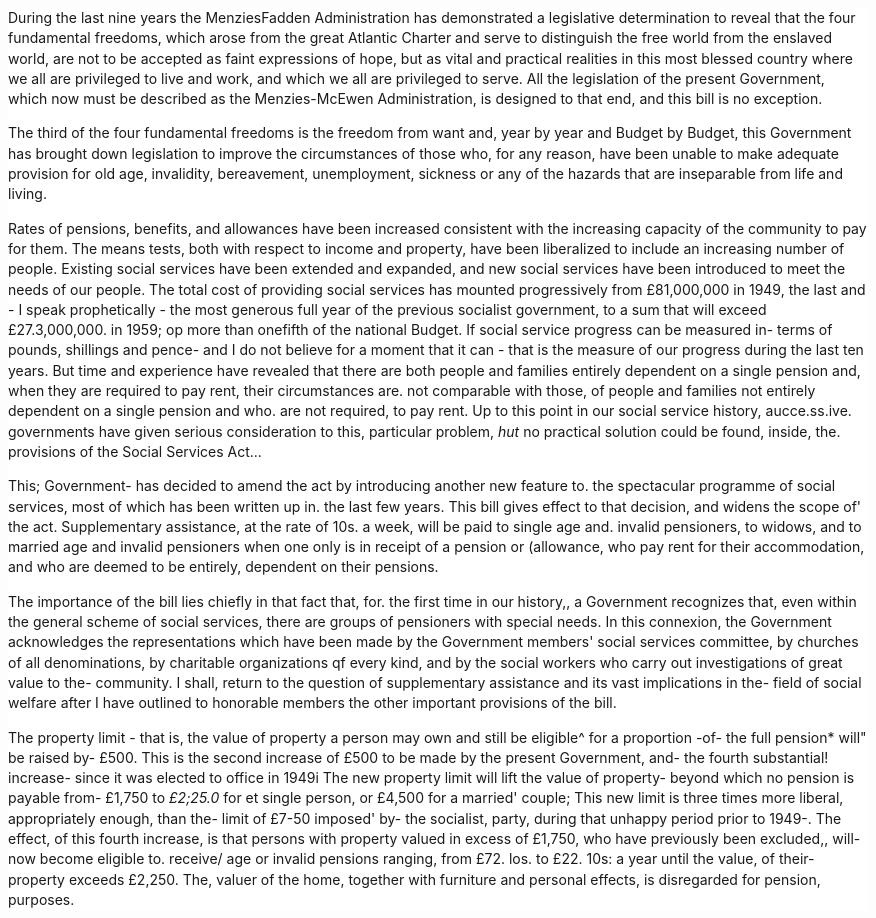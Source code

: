 During the last nine years the MenziesFadden Administration has demonstrated a legislative determination to reveal that the four fundamental freedoms, which arose from the great Atlantic Charter and serve to distinguish the free world from the enslaved world, are not to be accepted as faint expressions of hope, but as vital and practical realities in this most blessed country where we all are privileged to live and work, and which we all are privileged to serve. All the legislation of the present Government, which now must be described as the Menzies-McEwen Administration, is designed to that end, and this bill is no exception. 

The third of the four fundamental freedoms is the freedom from want and, year by year and Budget by Budget, this Government has brought down legislation to improve the circumstances of those who, for any reason, have been unable to make adequate provision for old age, invalidity, bereavement, unemployment, sickness or any of the hazards that are inseparable from life and living. 

Rates of pensions, benefits, and allowances have been increased consistent with the increasing capacity of the community to pay for them. The means tests, both with respect to income and property, have been liberalized to include an increasing number of people. Existing social services have been extended and expanded, and new social services have been introduced to meet the needs of our people. The total cost of providing social services has mounted progressively from £81,000,000 in 1949, the last and - I speak prophetically - the most generous full year of the previous socialist government, to a sum that will exceed £27.3,000,000. in 1959;  op  more than onefifth of the national Budget. If social service progress can be measured in- terms of pounds, shillings and pence- and I do not believe for a moment that it can - that is the measure of our progress during the last ten years. But time and experience have revealed that there are both people and families entirely dependent on a single pension and, when they are required to pay rent, their circumstances are. not comparable with those, of people and families not entirely dependent on a single pension and who. are not required, to pay rent. Up to this point in our social service history, aucce.ss.ive. governments have given serious consideration to this, particular problem,  *hut*  no practical solution could be found, inside, the. provisions of the Social Services Act... 

This; Government- has decided to amend the act by introducing another new feature to. the spectacular programme of social services, most of which has been written up in. the last few years. This bill gives effect to that decision, and widens the scope of' the act. Supplementary assistance, at the rate of 10s. a week, will be paid to single age and. invalid pensioners, to widows, and to married age and invalid pensioners when one only is in receipt of a pension or (allowance, who pay rent for their accommodation, and who are deemed to be entirely, dependent on their pensions. 

The importance of the bill lies chiefly in that fact that, for. the first time in our history,, a Government recognizes that, even within the general scheme of social services, there are groups of pensioners with special needs. In this connexion, the Government acknowledges the representations which have been made by the Government members' social services committee, by churches of all denominations, by charitable organizations qf every kind, and by the social workers who carry out investigations of great value to the- community. I shall, return to the question of supplementary assistance and its vast implications in the- field of social welfare after I have outlined to honorable members the other important provisions of the bill. 

The property limit - that is, the value of property a person may own and still be eligible^ for a proportion -of- the full pension* will" be raised by- £500. This is the second increase of £500 to be made by the present Government, and- the fourth substantial! increase- since it was elected to office in 1949i The new property limit will lift the value of property- beyond which no pension is payable from- £1,750 to  *£2;25.0*  for et single person, or £4,500 for a married' couple; This new limit is three times more liberal, appropriately enough, than the- limit of £7-50 imposed' by- the socialist, party, during that unhappy period prior to 1949-. The effect, of this fourth increase, is that persons with property valued in excess of £1,750, who have previously been excluded,, will- now become eligible to. receive/ age or invalid pensions ranging, from £72. los. to £22. 10s: a year until the value, of their- property exceeds £2,250. The, valuer of the home, together with furniture and personal effects, is disregarded for pension, purposes. 
